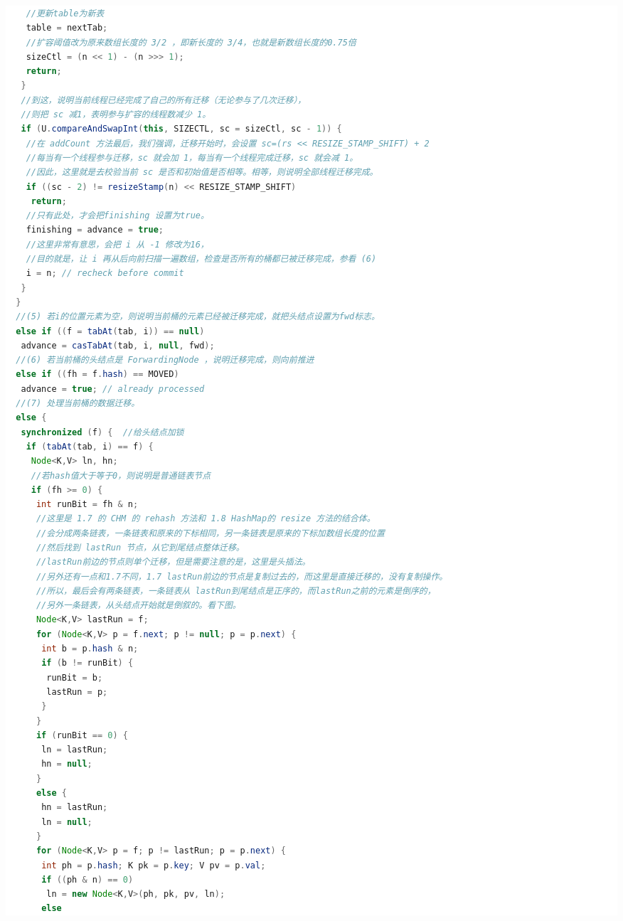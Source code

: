 ```java
    //更新table为新表
    table = nextTab;
    //扩容阈值改为原来数组长度的 3/2 ，即新长度的 3/4，也就是新数组长度的0.75倍
    sizeCtl = (n << 1) - (n >>> 1);
    return;
   }
   //到这，说明当前线程已经完成了自己的所有迁移（无论参与了几次迁移），
   //则把 sc 减1，表明参与扩容的线程数减少 1。
   if (U.compareAndSwapInt(this, SIZECTL, sc = sizeCtl, sc - 1)) {
    //在 addCount 方法最后，我们强调，迁移开始时，会设置 sc=(rs << RESIZE_STAMP_SHIFT) + 2
    //每当有一个线程参与迁移，sc 就会加 1，每当有一个线程完成迁移，sc 就会减 1。
    //因此，这里就是去校验当前 sc 是否和初始值是否相等。相等，则说明全部线程迁移完成。
    if ((sc - 2) != resizeStamp(n) << RESIZE_STAMP_SHIFT)
     return;
    //只有此处，才会把finishing 设置为true。
    finishing = advance = true;
    //这里非常有意思，会把 i 从 -1 修改为16，
    //目的就是，让 i 再从后向前扫描一遍数组，检查是否所有的桶都已被迁移完成，参看 (6)
    i = n; // recheck before commit
   }
  }
  //(5) 若i的位置元素为空，则说明当前桶的元素已经被迁移完成，就把头结点设置为fwd标志。
  else if ((f = tabAt(tab, i)) == null)
   advance = casTabAt(tab, i, null, fwd);
  //(6) 若当前桶的头结点是 ForwardingNode ，说明迁移完成，则向前推进 
  else if ((fh = f.hash) == MOVED)
   advance = true; // already processed
  //(7) 处理当前桶的数据迁移。
  else {
   synchronized (f) {  //给头结点加锁
    if (tabAt(tab, i) == f) {
     Node<K,V> ln, hn;
     //若hash值大于等于0，则说明是普通链表节点
     if (fh >= 0) {
      int runBit = fh & n;
      //这里是 1.7 的 CHM 的 rehash 方法和 1.8 HashMap的 resize 方法的结合体。
      //会分成两条链表，一条链表和原来的下标相同，另一条链表是原来的下标加数组长度的位置
      //然后找到 lastRun 节点，从它到尾结点整体迁移。
      //lastRun前边的节点则单个迁移，但是需要注意的是，这里是头插法。
      //另外还有一点和1.7不同，1.7 lastRun前边的节点是复制过去的，而这里是直接迁移的，没有复制操作。
      //所以，最后会有两条链表，一条链表从 lastRun到尾结点是正序的，而lastRun之前的元素是倒序的，
      //另外一条链表，从头结点开始就是倒叙的。看下图。
      Node<K,V> lastRun = f;
      for (Node<K,V> p = f.next; p != null; p = p.next) {
       int b = p.hash & n;
       if (b != runBit) {
        runBit = b;
        lastRun = p;
       }
      }
      if (runBit == 0) {
       ln = lastRun;
       hn = null;
      }
      else {
       hn = lastRun;
       ln = null;
      }
      for (Node<K,V> p = f; p != lastRun; p = p.next) {
       int ph = p.hash; K pk = p.key; V pv = p.val;
       if ((ph & n) == 0)
        ln = new Node<K,V>(ph, pk, pv, ln);
       else
```